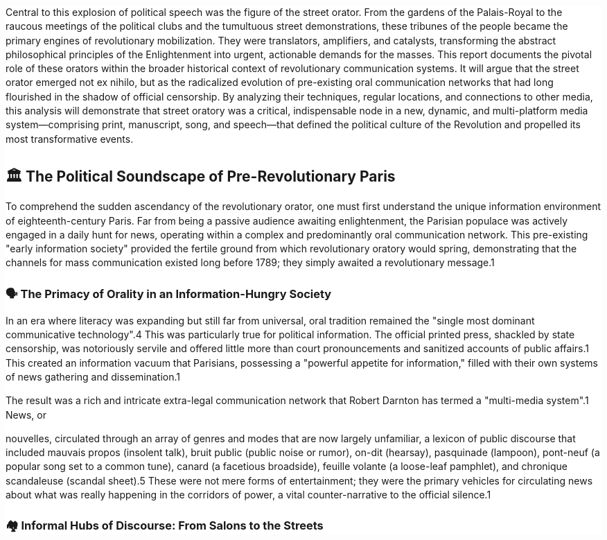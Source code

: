 Central to this explosion of political speech was the figure of the street orator. From the gardens of the Palais-Royal to the raucous meetings of the political clubs and the tumultuous street demonstrations, these tribunes of the people became the primary engines of revolutionary mobilization. They were translators, amplifiers, and catalysts, transforming the abstract philosophical principles of the Enlightenment into urgent, actionable demands for the masses. This report documents the pivotal role of these orators within the broader historical context of revolutionary communication systems. It will argue that the street orator emerged not ex nihilo, but as the radicalized evolution of pre-existing oral communication networks that had long flourished in the shadow of official censorship. By analyzing their techniques, regular locations, and connections to other media, this analysis will demonstrate that street oratory was a critical, indispensable node in a new, dynamic, and multi-platform media system—comprising print, manuscript, song, and speech—that defined the political culture of the Revolution and propelled its most transformative events.

  

## 🏛️ The Political Soundscape of Pre-Revolutionary Paris

  

To comprehend the sudden ascendancy of the revolutionary orator, one must first understand the unique information environment of eighteenth-century Paris. Far from being a passive audience awaiting enlightenment, the Parisian populace was actively engaged in a daily hunt for news, operating within a complex and predominantly oral communication network. This pre-existing "early information society" provided the fertile ground from which revolutionary oratory would spring, demonstrating that the channels for mass communication existed long before 1789; they simply awaited a revolutionary message.1

  

### 🗣️ The Primacy of Orality in an Information-Hungry Society

  

In an era where literacy was expanding but still far from universal, oral tradition remained the "single most dominant communicative technology".4 This was particularly true for political information. The official printed press, shackled by state censorship, was notoriously servile and offered little more than court pronouncements and sanitized accounts of public affairs.1 This created an information vacuum that Parisians, possessing a "powerful appetite for information," filled with their own systems of news gathering and dissemination.1

The result was a rich and intricate extra-legal communication network that Robert Darnton has termed a "multi-media system".1 News, or

nouvelles, circulated through an array of genres and modes that are now largely unfamiliar, a lexicon of public discourse that included mauvais propos (insolent talk), bruit public (public noise or rumor), on-dit (hearsay), pasquinade (lampoon), pont-neuf (a popular song set to a common tune), canard (a facetious broadside), feuille volante (a loose-leaf pamphlet), and chronique scandaleuse (scandal sheet).5 These were not mere forms of entertainment; they were the primary vehicles for circulating news about what was really happening in the corridors of power, a vital counter-narrative to the official silence.1

  

### 🏘️ Informal Hubs of Discourse: From Salons to the Streets
